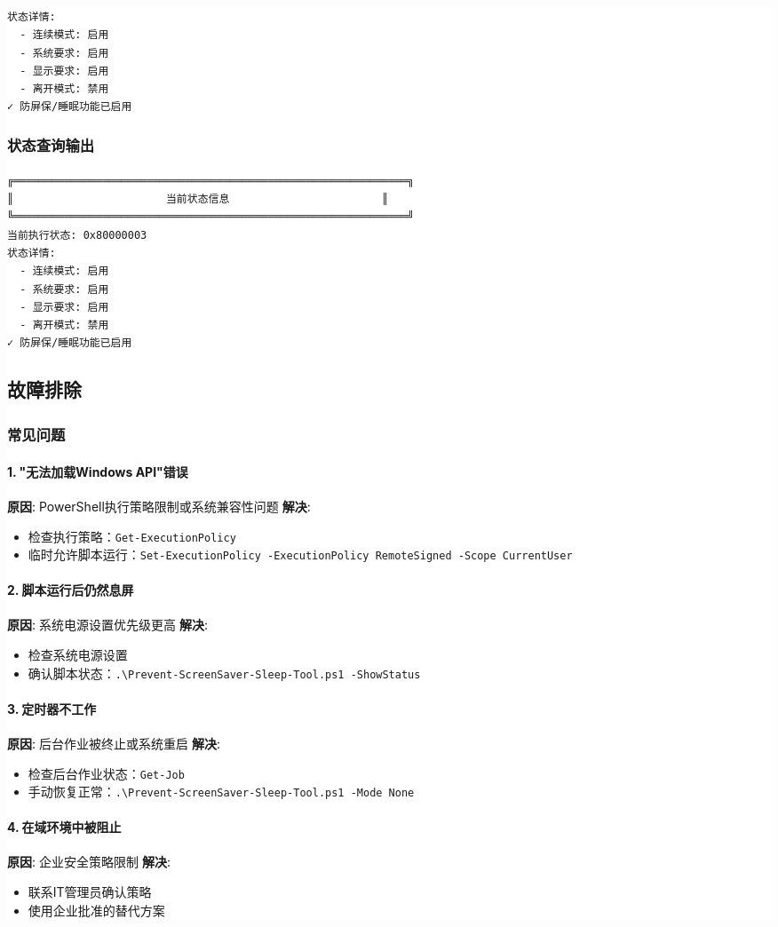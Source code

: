 ```
状态详情:
  - 连续模式: 启用
  - 系统要求: 启用
  - 显示要求: 启用
  - 离开模式: 禁用
✓ 防屏保/睡眠功能已启用
```

### 状态查询输出
```
╔══════════════════════════════════════════════════════════════╗
║                        当前状态信息                        ║
╚══════════════════════════════════════════════════════════════╝
当前执行状态: 0x80000003
状态详情:
  - 连续模式: 启用
  - 系统要求: 启用
  - 显示要求: 启用
  - 离开模式: 禁用
✓ 防屏保/睡眠功能已启用
```

## 故障排除

### 常见问题

#### 1. "无法加载Windows API"错误
**原因**: PowerShell执行策略限制或系统兼容性问题
**解决**: 
- 检查执行策略：`Get-ExecutionPolicy`
- 临时允许脚本运行：`Set-ExecutionPolicy -ExecutionPolicy RemoteSigned -Scope CurrentUser`

#### 2. 脚本运行后仍然息屏
**原因**: 系统电源设置优先级更高
**解决**: 
- 检查系统电源设置
- 确认脚本状态：`.\Prevent-ScreenSaver-Sleep-Tool.ps1 -ShowStatus`

#### 3. 定时器不工作
**原因**: 后台作业被终止或系统重启
**解决**: 
- 检查后台作业状态：`Get-Job`
- 手动恢复正常：`.\Prevent-ScreenSaver-Sleep-Tool.ps1 -Mode None`

#### 4. 在域环境中被阻止
**原因**: 企业安全策略限制
**解决**: 
- 联系IT管理员确认策略
- 使用企业批准的替代方案
